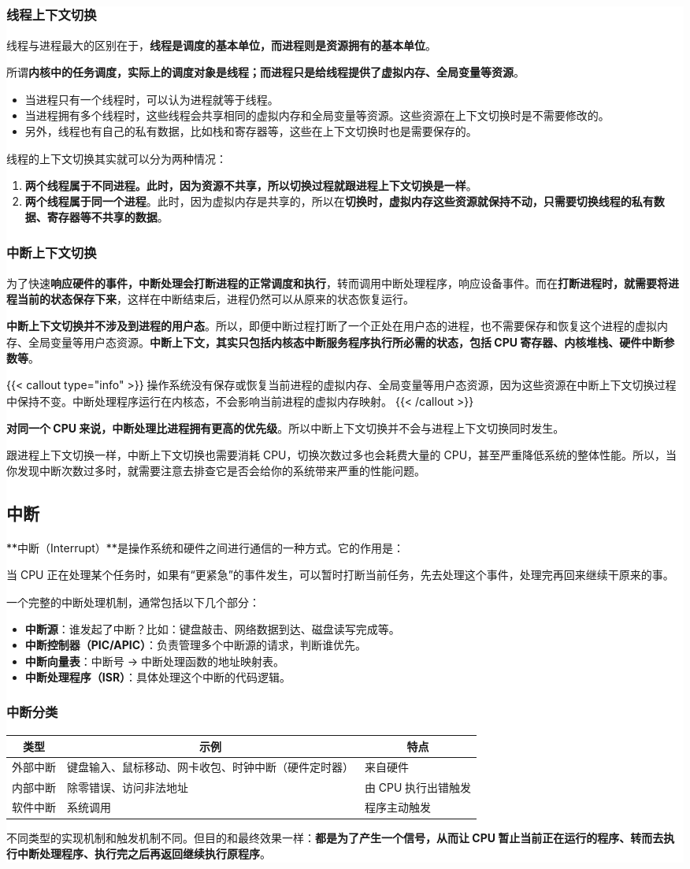 ### 线程上下文切换

线程与进程最大的区别在于，**线程是调度的基本单位，而进程则是资源拥有的基本单位**。

所谓**内核中的任务调度，实际上的调度对象是线程；而进程只是给线程提供了虚拟内存、全局变量等资源**。

- 当进程只有一个线程时，可以认为进程就等于线程。
- 当进程拥有多个线程时，这些线程会共享相同的虚拟内存和全局变量等资源。这些资源在上下文切换时是不需要修改的。
- 另外，线程也有自己的私有数据，比如栈和寄存器等，这些在上下文切换时也是需要保存的。

线程的上下文切换其实就可以分为两种情况：

1. **两个线程属于不同进程。此时，因为资源不共享，所以切换过程就跟进程上下文切换是一样**。
2. **两个线程属于同一个进程**。此时，因为虚拟内存是共享的，所以在**切换时，虚拟内存这些资源就保持不动，只需要切换线程的私有数据、寄存器等不共享的数据**。

### 中断上下文切换

为了快速**响应硬件的事件，中断处理会打断进程的正常调度和执行**，转而调用中断处理程序，响应设备事件。而在**打断进程时，就需要将进程当前的状态保存下来**，这样在中断结束后，进程仍然可以从原来的状态恢复运行。

**中断上下文切换并不涉及到进程的用户态**。所以，即便中断过程打断了一个正处在用户态的进程，也不需要保存和恢复这个进程的虚拟内存、全局变量等用户态资源。**中断上下文，其实只包括内核态中断服务程序执行所必需的状态，包括 CPU 寄存器、内核堆栈、硬件中断参数等**。

{{< callout type="info" >}}
操作系统没有保存或恢复当前进程的虚拟内存、全局变量等用户态资源，因为这些资源在中断上下文切换过程中保持不变。中断处理程序运行在内核态，不会影响当前进程的虚拟内存映射。
{{< /callout >}}


**对同一个 CPU 来说，中断处理比进程拥有更高的优先级**。所以中断上下文切换并不会与进程上下文切换同时发生。

跟进程上下文切换一样，中断上下文切换也需要消耗 CPU，切换次数过多也会耗费大量的 CPU，甚至严重降低系统的整体性能。所以，当你发现中断次数过多时，就需要注意去排查它是否会给你的系统带来严重的性能问题。

## 中断

**中断（Interrupt）**是操作系统和硬件之间进行通信的一种方式。它的作用是：

当 CPU 正在处理某个任务时，如果有“更紧急”的事件发生，可以暂时打断当前任务，先去处理这个事件，处理完再回来继续干原来的事。

一个完整的中断处理机制，通常包括以下几个部分：

- **中断源**：谁发起了中断？比如：键盘敲击、网络数据到达、磁盘读写完成等。
- **中断控制器（PIC/APIC）**：负责管理多个中断源的请求，判断谁优先。
- **中断向量表**：中断号 → 中断处理函数的地址映射表。
- **中断处理程序（ISR）**：具体处理这个中断的代码逻辑。

### 中断分类

| 类型 | 示例 | 特点 |
| ---- | ---- | ---- |
| 外部中断 | 键盘输入、鼠标移动、网卡收包、时钟中断（硬件定时器） | 来自硬件 |
| 内部中断 | 除零错误、访问非法地址 | 由 CPU 执行出错触发 |
| 软件中断 | 系统调用 | 程序主动触发 |

不同类型的实现机制和触发机制不同。但目的和最终效果一样：**都是为了产生一个信号，从而让 CPU 暂止当前正在运行的程序、转而去执行中断处理程序、执行完之后再返回继续执行原程序**。

